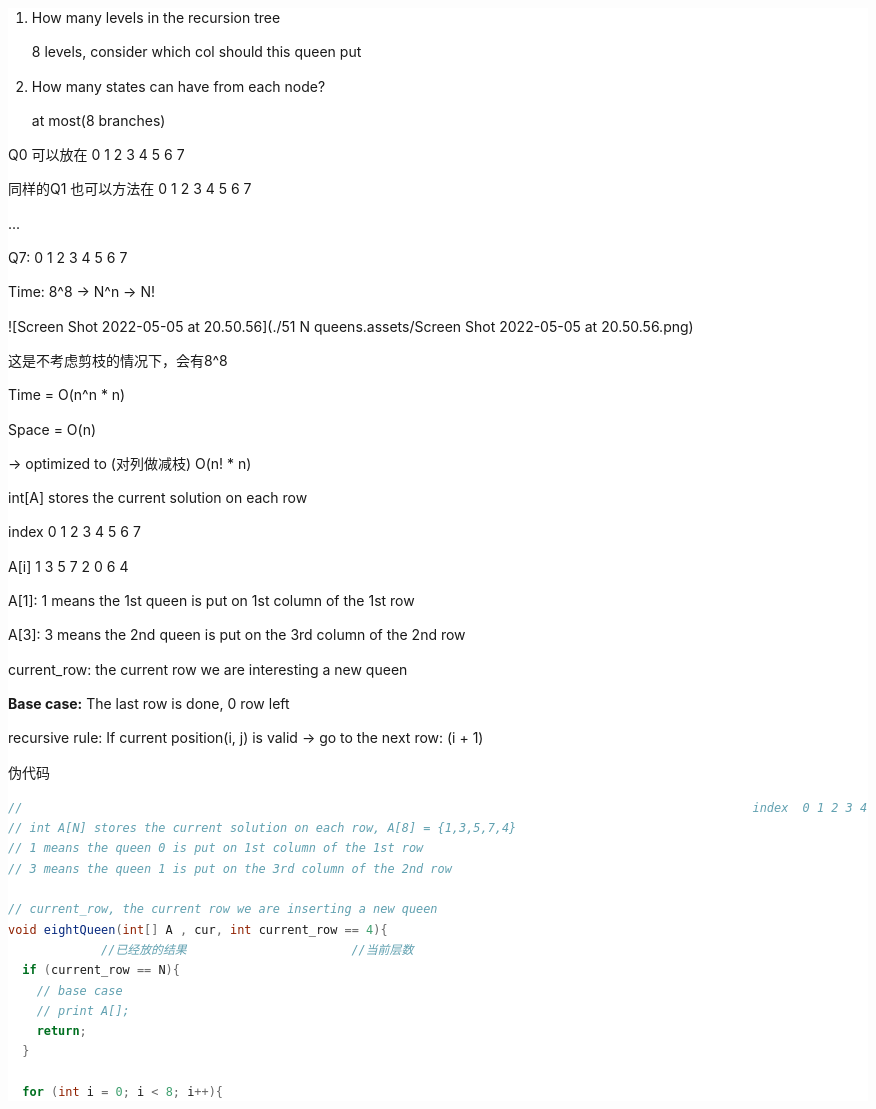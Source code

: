 1. How many levels in the recursion tree

   8 levels, consider which col should this queen put

2. How many states can have from each node?

   at most(8 branches)

   

Q0                     可以放在    0         1         2           3          4         5          6        7

同样的Q1 也可以方法在	 0		1		2		  3		  4		5		 6		7

 ...

Q7:										0		1		2		3		4		5		6		7

Time: 8^8  -> N^n -> N!



![Screen Shot 2022-05-05 at 20.50.56](./51 N queens.assets/Screen Shot 2022-05-05 at 20.50.56.png)



这是不考虑剪枝的情况下，会有8^8

Time = O(n^n * n)

Space = O(n)



-> optimized to (对列做减枝) O(n! * n)



int[A] stores the current solution on each row

index  0	1	2	3	4	5	6	7

 A[i]	1	3	5	7	2 	0	6	4



A[1]: 1 means the 1st queen is put on 1st column of the 1st row

A[3]: 3 means the 2nd queen is put on the 3rd column of the 2nd row



current_row: the current row we are interesting a new queen



**Base case:** The last row is done, 0 row left

recursive rule: If current position(i, j) is valid -> go to the next row: (i + 1)



伪代码

```java
//																										index  0 1 2 3 4
// int A[N] stores the current solution on each row, A[8] = {1,3,5,7,4}
// 1 means the queen 0 is put on 1st column of the 1st row
// 3 means the queen 1 is put on the 3rd column of the 2nd row

// current_row, the current row we are inserting a new queen
void eightQueen(int[] A , cur, int current_row == 4){
             //已经放的结果						//当前层数
  if (current_row == N){
    // base case
    // print A[];
    return;
  }
  
  for (int i = 0; i < 8; i++){
```